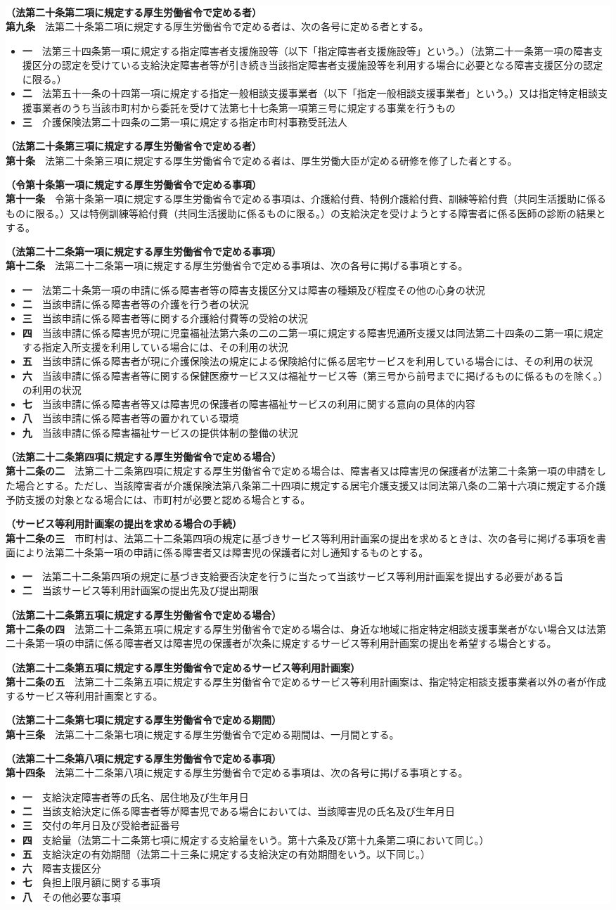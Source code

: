 **（法第二十条第二項に規定する厚生労働省令で定める者）**  
**第九条**　法第二十条第二項に規定する厚生労働省令で定める者は、次の各号に定める者とする。  
* **一**　法第三十四条第一項に規定する指定障害者支援施設等（以下「指定障害者支援施設等」という。）（法第二十一条第一項の障害支援区分の認定を受けている支給決定障害者等が引き続き当該指定障害者支援施設等を利用する場合に必要となる障害支援区分の認定に限る。）  
* **二**　法第五十一条の十四第一項に規定する指定一般相談支援事業者（以下「指定一般相談支援事業者」という。）又は指定特定相談支援事業者のうち当該市町村から委託を受けて法第七十七条第一項第三号に規定する事業を行うもの  
* **三**　介護保険法第二十四条の二第一項に規定する指定市町村事務受託法人  
  
**（法第二十条第三項に規定する厚生労働省令で定める者）**  
**第十条**　法第二十条第三項に規定する厚生労働省令で定める者は、厚生労働大臣が定める研修を修了した者とする。  
  
**（令第十条第一項に規定する厚生労働省令で定める事項）**  
**第十一条**　令第十条第一項に規定する厚生労働省令で定める事項は、介護給付費、特例介護給付費、訓練等給付費（共同生活援助に係るものに限る。）又は特例訓練等給付費（共同生活援助に係るものに限る。）の支給決定を受けようとする障害者に係る医師の診断の結果とする。  
  
**（法第二十二条第一項に規定する厚生労働省令で定める事項）**  
**第十二条**　法第二十二条第一項に規定する厚生労働省令で定める事項は、次の各号に掲げる事項とする。  
* **一**　法第二十条第一項の申請に係る障害者等の障害支援区分又は障害の種類及び程度その他の心身の状況  
* **二**　当該申請に係る障害者等の介護を行う者の状況  
* **三**　当該申請に係る障害者等に関する介護給付費等の受給の状況  
* **四**　当該申請に係る障害児が現に児童福祉法第六条の二の二第一項に規定する障害児通所支援又は同法第二十四条の二第一項に規定する指定入所支援を利用している場合には、その利用の状況  
* **五**　当該申請に係る障害者が現に介護保険法の規定による保険給付に係る居宅サービスを利用している場合には、その利用の状況  
* **六**　当該申請に係る障害者等に関する保健医療サービス又は福祉サービス等（第三号から前号までに掲げるものに係るものを除く。）の利用の状況  
* **七**　当該申請に係る障害者等又は障害児の保護者の障害福祉サービスの利用に関する意向の具体的内容  
* **八**　当該申請に係る障害者等の置かれている環境  
* **九**　当該申請に係る障害福祉サービスの提供体制の整備の状況  
  
**（法第二十二条第四項に規定する厚生労働省令で定める場合）**  
**第十二条の二**　法第二十二条第四項に規定する厚生労働省令で定める場合は、障害者又は障害児の保護者が法第二十条第一項の申請をした場合とする。ただし、当該障害者が介護保険法第八条第二十四項に規定する居宅介護支援又は同法第八条の二第十六項に規定する介護予防支援の対象となる場合には、市町村が必要と認める場合とする。  
  
**（サービス等利用計画案の提出を求める場合の手続）**  
**第十二条の三**　市町村は、法第二十二条第四項の規定に基づきサービス等利用計画案の提出を求めるときは、次の各号に掲げる事項を書面により法第二十条第一項の申請に係る障害者又は障害児の保護者に対し通知するものとする。  
* **一**　法第二十二条第四項の規定に基づき支給要否決定を行うに当たって当該サービス等利用計画案を提出する必要がある旨  
* **二**　当該サービス等利用計画案の提出先及び提出期限  
  
**（法第二十二条第五項に規定する厚生労働省令で定める場合）**  
**第十二条の四**　法第二十二条第五項に規定する厚生労働省令で定める場合は、身近な地域に指定特定相談支援事業者がない場合又は法第二十条第一項の申請に係る障害者又は障害児の保護者が次条に規定するサービス等利用計画案の提出を希望する場合とする。  
  
**（法第二十二条第五項に規定する厚生労働省令で定めるサービス等利用計画案）**  
**第十二条の五**　法第二十二条第五項に規定する厚生労働省令で定めるサービス等利用計画案は、指定特定相談支援事業者以外の者が作成するサービス等利用計画案とする。  
  
**（法第二十二条第七項に規定する厚生労働省令で定める期間）**  
**第十三条**　法第二十二条第七項に規定する厚生労働省令で定める期間は、一月間とする。  
  
**（法第二十二条第八項に規定する厚生労働省令で定める事項）**  
**第十四条**　法第二十二条第八項に規定する厚生労働省令で定める事項は、次の各号に掲げる事項とする。  
* **一**　支給決定障害者等の氏名、居住地及び生年月日  
* **二**　当該支給決定に係る障害者等が障害児である場合においては、当該障害児の氏名及び生年月日  
* **三**　交付の年月日及び受給者証番号  
* **四**　支給量（法第二十二条第七項に規定する支給量をいう。第十六条及び第十九条第二項において同じ。）  
* **五**　支給決定の有効期間（法第二十三条に規定する支給決定の有効期間をいう。以下同じ。）  
* **六**　障害支援区分  
* **七**　負担上限月額に関する事項  
* **八**　その他必要な事項  
  